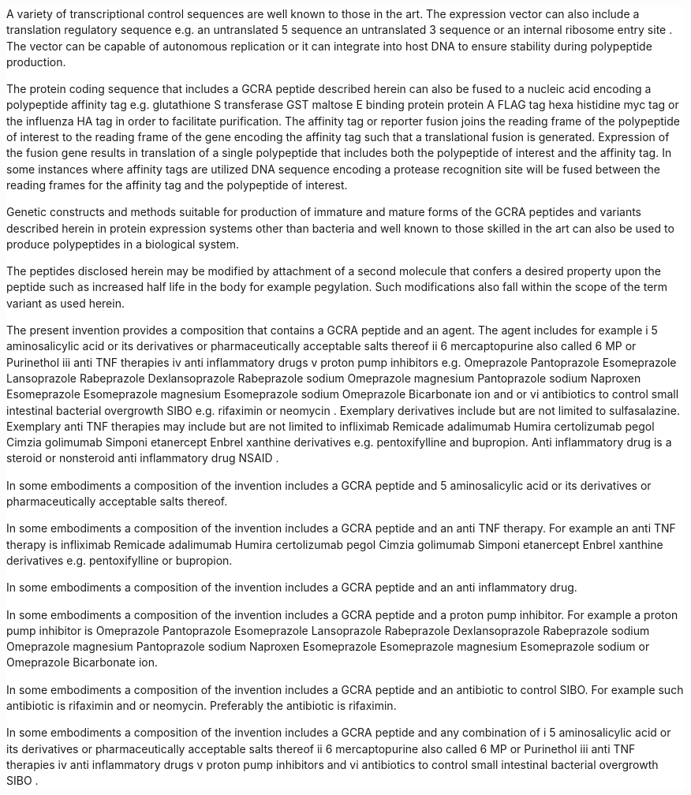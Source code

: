 A variety of transcriptional control sequences are well known to those in the art. The expression vector can also include a translation regulatory sequence e.g. an untranslated 5 sequence an untranslated 3 sequence or an internal ribosome entry site . The vector can be capable of autonomous replication or it can integrate into host DNA to ensure stability during polypeptide production.

The protein coding sequence that includes a GCRA peptide described herein can also be fused to a nucleic acid encoding a polypeptide affinity tag e.g. glutathione S transferase GST maltose E binding protein protein A FLAG tag hexa histidine myc tag or the influenza HA tag in order to facilitate purification. The affinity tag or reporter fusion joins the reading frame of the polypeptide of interest to the reading frame of the gene encoding the affinity tag such that a translational fusion is generated. Expression of the fusion gene results in translation of a single polypeptide that includes both the polypeptide of interest and the affinity tag. In some instances where affinity tags are utilized DNA sequence encoding a protease recognition site will be fused between the reading frames for the affinity tag and the polypeptide of interest.

Genetic constructs and methods suitable for production of immature and mature forms of the GCRA peptides and variants described herein in protein expression systems other than bacteria and well known to those skilled in the art can also be used to produce polypeptides in a biological system.

The peptides disclosed herein may be modified by attachment of a second molecule that confers a desired property upon the peptide such as increased half life in the body for example pegylation. Such modifications also fall within the scope of the term variant as used herein.

The present invention provides a composition that contains a GCRA peptide and an agent. The agent includes for example i 5 aminosalicylic acid or its derivatives or pharmaceutically acceptable salts thereof ii 6 mercaptopurine also called 6 MP or Purinethol iii anti TNF therapies iv anti inflammatory drugs v proton pump inhibitors e.g. Omeprazole Pantoprazole Esomeprazole Lansoprazole Rabeprazole Dexlansoprazole Rabeprazole sodium Omeprazole magnesium Pantoprazole sodium Naproxen Esomeprazole Esomeprazole magnesium Esomeprazole sodium Omeprazole Bicarbonate ion and or vi antibiotics to control small intestinal bacterial overgrowth SIBO e.g. rifaximin or neomycin . Exemplary derivatives include but are not limited to sulfasalazine. Exemplary anti TNF therapies may include but are not limited to infliximab Remicade adalimumab Humira certolizumab pegol Cimzia golimumab Simponi etanercept Enbrel xanthine derivatives e.g. pentoxifylline and bupropion. Anti inflammatory drug is a steroid or nonsteroid anti inflammatory drug NSAID .

In some embodiments a composition of the invention includes a GCRA peptide and 5 aminosalicylic acid or its derivatives or pharmaceutically acceptable salts thereof.

In some embodiments a composition of the invention includes a GCRA peptide and an anti TNF therapy. For example an anti TNF therapy is infliximab Remicade adalimumab Humira certolizumab pegol Cimzia golimumab Simponi etanercept Enbrel xanthine derivatives e.g. pentoxifylline or bupropion.

In some embodiments a composition of the invention includes a GCRA peptide and an anti inflammatory drug.

In some embodiments a composition of the invention includes a GCRA peptide and a proton pump inhibitor. For example a proton pump inhibitor is Omeprazole Pantoprazole Esomeprazole Lansoprazole Rabeprazole Dexlansoprazole Rabeprazole sodium Omeprazole magnesium Pantoprazole sodium Naproxen Esomeprazole Esomeprazole magnesium Esomeprazole sodium or Omeprazole Bicarbonate ion.

In some embodiments a composition of the invention includes a GCRA peptide and an antibiotic to control SIBO. For example such antibiotic is rifaximin and or neomycin. Preferably the antibiotic is rifaximin.

In some embodiments a composition of the invention includes a GCRA peptide and any combination of i 5 aminosalicylic acid or its derivatives or pharmaceutically acceptable salts thereof ii 6 mercaptopurine also called 6 MP or Purinethol iii anti TNF therapies iv anti inflammatory drugs v proton pump inhibitors and vi antibiotics to control small intestinal bacterial overgrowth SIBO .
